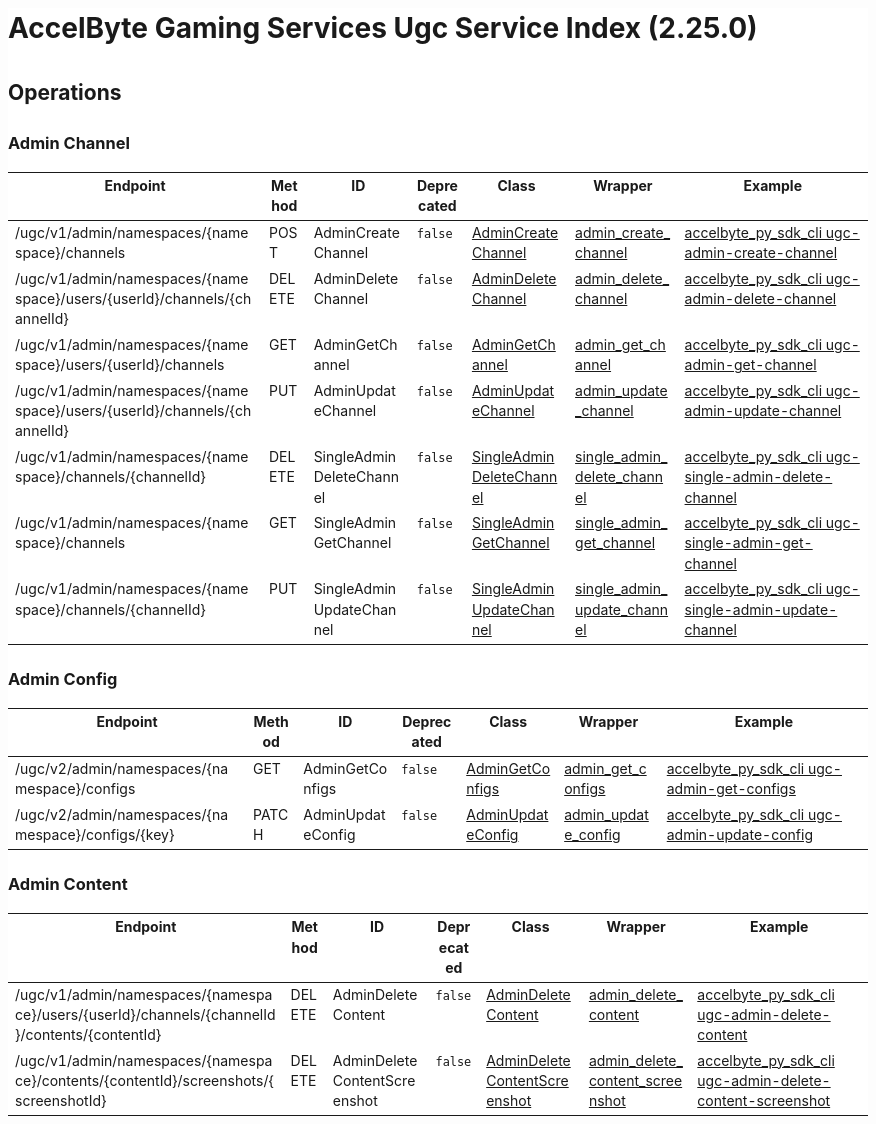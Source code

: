 [//]: # (<< Code generated. DO NOT EDIT!)

[//]: # (<< template file: doc-index.j2)

# AccelByte Gaming Services Ugc Service Index (2.25.0)


## Operations

### Admin Channel
| Endpoint | Method | ID | Deprecated | Class | Wrapper | Example |
|---|---|---|---|---|---|---|
| /ugc/v1/admin/namespaces/{namespace}/channels | POST | AdminCreateChannel | `false` | [AdminCreateChannel](../../src/services/ugc/accelbyte_py_sdk/api/ugc/operations/admin_channel/admin_create_channel.py) | [admin_create_channel](../../src/services/ugc/accelbyte_py_sdk/api/ugc/wrappers/_admin_channel.py) | [accelbyte_py_sdk_cli ugc-admin-create-channel](../../samples/cli/accelbyte_py_sdk_cli/ugc/_admin_create_channel.py) |
| /ugc/v1/admin/namespaces/{namespace}/users/{userId}/channels/{channelId} | DELETE | AdminDeleteChannel | `false` | [AdminDeleteChannel](../../src/services/ugc/accelbyte_py_sdk/api/ugc/operations/admin_channel/admin_delete_channel.py) | [admin_delete_channel](../../src/services/ugc/accelbyte_py_sdk/api/ugc/wrappers/_admin_channel.py) | [accelbyte_py_sdk_cli ugc-admin-delete-channel](../../samples/cli/accelbyte_py_sdk_cli/ugc/_admin_delete_channel.py) |
| /ugc/v1/admin/namespaces/{namespace}/users/{userId}/channels | GET | AdminGetChannel | `false` | [AdminGetChannel](../../src/services/ugc/accelbyte_py_sdk/api/ugc/operations/admin_channel/admin_get_channel.py) | [admin_get_channel](../../src/services/ugc/accelbyte_py_sdk/api/ugc/wrappers/_admin_channel.py) | [accelbyte_py_sdk_cli ugc-admin-get-channel](../../samples/cli/accelbyte_py_sdk_cli/ugc/_admin_get_channel.py) |
| /ugc/v1/admin/namespaces/{namespace}/users/{userId}/channels/{channelId} | PUT | AdminUpdateChannel | `false` | [AdminUpdateChannel](../../src/services/ugc/accelbyte_py_sdk/api/ugc/operations/admin_channel/admin_update_channel.py) | [admin_update_channel](../../src/services/ugc/accelbyte_py_sdk/api/ugc/wrappers/_admin_channel.py) | [accelbyte_py_sdk_cli ugc-admin-update-channel](../../samples/cli/accelbyte_py_sdk_cli/ugc/_admin_update_channel.py) |
| /ugc/v1/admin/namespaces/{namespace}/channels/{channelId} | DELETE | SingleAdminDeleteChannel | `false` | [SingleAdminDeleteChannel](../../src/services/ugc/accelbyte_py_sdk/api/ugc/operations/admin_channel/single_admin_delete_channel.py) | [single_admin_delete_channel](../../src/services/ugc/accelbyte_py_sdk/api/ugc/wrappers/_admin_channel.py) | [accelbyte_py_sdk_cli ugc-single-admin-delete-channel](../../samples/cli/accelbyte_py_sdk_cli/ugc/_single_admin_delete_channel.py) |
| /ugc/v1/admin/namespaces/{namespace}/channels | GET | SingleAdminGetChannel | `false` | [SingleAdminGetChannel](../../src/services/ugc/accelbyte_py_sdk/api/ugc/operations/admin_channel/single_admin_get_channel.py) | [single_admin_get_channel](../../src/services/ugc/accelbyte_py_sdk/api/ugc/wrappers/_admin_channel.py) | [accelbyte_py_sdk_cli ugc-single-admin-get-channel](../../samples/cli/accelbyte_py_sdk_cli/ugc/_single_admin_get_channel.py) |
| /ugc/v1/admin/namespaces/{namespace}/channels/{channelId} | PUT | SingleAdminUpdateChannel | `false` | [SingleAdminUpdateChannel](../../src/services/ugc/accelbyte_py_sdk/api/ugc/operations/admin_channel/single_admin_update_channel.py) | [single_admin_update_channel](../../src/services/ugc/accelbyte_py_sdk/api/ugc/wrappers/_admin_channel.py) | [accelbyte_py_sdk_cli ugc-single-admin-update-channel](../../samples/cli/accelbyte_py_sdk_cli/ugc/_single_admin_update_channel.py) |

### Admin Config
| Endpoint | Method | ID | Deprecated | Class | Wrapper | Example |
|---|---|---|---|---|---|---|
| /ugc/v2/admin/namespaces/{namespace}/configs | GET | AdminGetConfigs | `false` | [AdminGetConfigs](../../src/services/ugc/accelbyte_py_sdk/api/ugc/operations/admin_config/admin_get_configs.py) | [admin_get_configs](../../src/services/ugc/accelbyte_py_sdk/api/ugc/wrappers/_admin_config.py) | [accelbyte_py_sdk_cli ugc-admin-get-configs](../../samples/cli/accelbyte_py_sdk_cli/ugc/_admin_get_configs.py) |
| /ugc/v2/admin/namespaces/{namespace}/configs/{key} | PATCH | AdminUpdateConfig | `false` | [AdminUpdateConfig](../../src/services/ugc/accelbyte_py_sdk/api/ugc/operations/admin_config/admin_update_config.py) | [admin_update_config](../../src/services/ugc/accelbyte_py_sdk/api/ugc/wrappers/_admin_config.py) | [accelbyte_py_sdk_cli ugc-admin-update-config](../../samples/cli/accelbyte_py_sdk_cli/ugc/_admin_update_config.py) |

### Admin Content
| Endpoint | Method | ID | Deprecated | Class | Wrapper | Example |
|---|---|---|---|---|---|---|
| /ugc/v1/admin/namespaces/{namespace}/users/{userId}/channels/{channelId}/contents/{contentId} | DELETE | AdminDeleteContent | `false` | [AdminDeleteContent](../../src/services/ugc/accelbyte_py_sdk/api/ugc/operations/admin_content/admin_delete_content.py) | [admin_delete_content](../../src/services/ugc/accelbyte_py_sdk/api/ugc/wrappers/_admin_content.py) | [accelbyte_py_sdk_cli ugc-admin-delete-content](../../samples/cli/accelbyte_py_sdk_cli/ugc/_admin_delete_content.py) |
| /ugc/v1/admin/namespaces/{namespace}/contents/{contentId}/screenshots/{screenshotId} | DELETE | AdminDeleteContentScreenshot | `false` | [AdminDeleteContentScreenshot](../../src/services/ugc/accelbyte_py_sdk/api/ugc/operations/admin_content/admin_delete_content_sc_eeb785.py) | [admin_delete_content_screenshot](../../src/services/ugc/accelbyte_py_sdk/api/ugc/wrappers/_admin_content.py) | [accelbyte_py_sdk_cli ugc-admin-delete-content-screenshot](../../samples/cli/accelbyte_py_sdk_cli/ugc/_admin_delete_content_screenshot.py) |